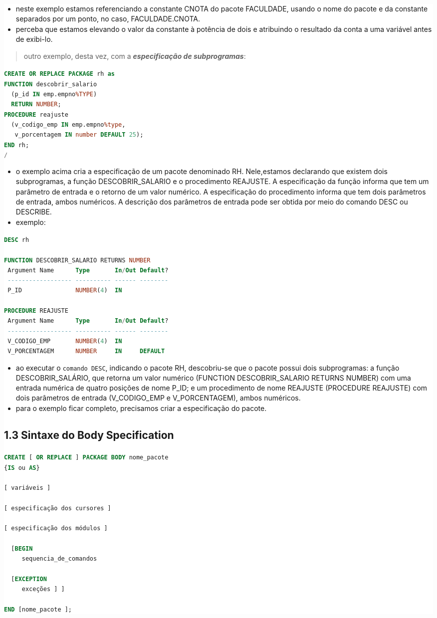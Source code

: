 - neste exemplo estamos referenciando a constante CNOTA do pacote FACULDADE, usando o nome do pacote e da constante separados por um ponto, no caso, FACULDADE.CNOTA.
- perceba que estamos elevando o valor da constante à potência de dois e atribuindo o resultado da conta a uma variável antes de exibi-lo.

> outro exemplo, desta vez, com a ***especificação de subprogramas***:

~~~sql
CREATE OR REPLACE PACKAGE rh as
FUNCTION descobrir_salario 
  (p_id IN emp.empno%TYPE) 
  RETURN NUMBER;
PROCEDURE reajuste
  (v_codigo_emp IN emp.empno%type,
   v_porcentagem IN number DEFAULT 25);
END rh;
/
~~~

- o exemplo acima cria a especificação de um pacote denominado RH. Nele,estamos declarando que existem dois subprogramas, a função DESCOBRIR_SALARIO e o procedimento REAJUSTE. A especificação da função informa que tem um parâmetro de entrada e o retorno de um valor numérico. A especificação do procedimento informa que tem dois parâmetros de entrada, ambos numéricos. A descrição dos parâmetros de entrada pode ser obtida por meio do comando DESC ou DESCRIBE.
- exemplo:

~~~sql
DESC rh

FUNCTION DESCOBRIR_SALARIO RETURNS NUMBER
 Argument Name      Type       In/Out Default?
 ------------------ ---------- ------ --------
 P_ID               NUMBER(4)  IN

PROCEDURE REAJUSTE
 Argument Name      Type       In/Out Default?
 ------------------ ---------- ------ --------
 V_CODIGO_EMP       NUMBER(4)  IN
 V_PORCENTAGEM      NUMBER     IN     DEFAULT
~~~

- ao executar o `comando DESC`, indicando o pacote RH, descobriu-se que o pacote possui dois subprogramas: a função DESCOBRIR_SALÁRIO, que retorna um valor numérico (FUNCTION DESCOBRIR_SALARIO RETURNS NUMBER) com uma entrada numérica de quatro posições de nome P_ID; e um procedimento de nome REAJUSTE (PROCEDURE REAJUSTE) com dois parâmetros de entrada (V_CODIGO_EMP e V_PORCENTAGEM), ambos numéricos.
- para o exemplo ficar completo, precisamos criar a especificação do pacote. 

## 1.3 Sintaxe do Body Specification

~~~sql
CREATE [ OR REPLACE ] PACKAGE BODY nome_pacote
{IS ou AS}

[ variáveis ]

[ especificação dos cursores ]

[ especificação dos módulos ]

  [BEGIN
     sequencia_de_comandos
   
  [EXCEPTION
     exceções ] ]

END [nome_pacote ];
~~~